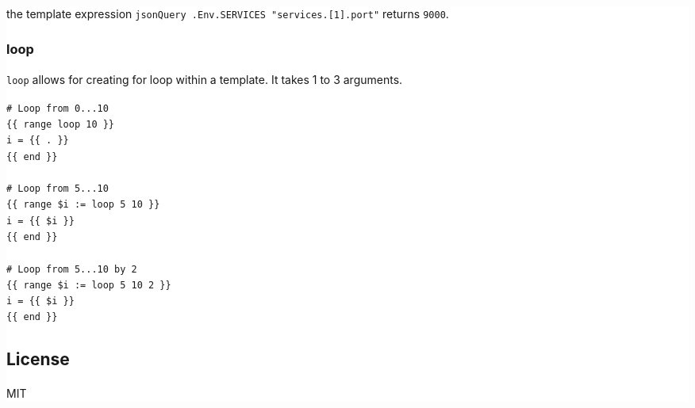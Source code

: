the template expression `jsonQuery .Env.SERVICES "services.[1].port"` returns `9000`.

### loop

`loop` allows for creating for loop within a template.  It takes 1 to 3 arguments.

```
# Loop from 0...10
{{ range loop 10 }}
i = {{ . }}
{{ end }}

# Loop from 5...10
{{ range $i := loop 5 10 }}
i = {{ $i }}
{{ end }}

# Loop from 5...10 by 2
{{ range $i := loop 5 10 2 }}
i = {{ $i }}
{{ end }}
```

## License

MIT


[go.string.Split]: https://golang.org/pkg/strings/#Split
[go.string.Replace]: https://golang.org/pkg/strings/#Replace
[go.url.Parse]: https://golang.org/pkg/net/url/#Parse
[go.url.URL]: https://golang.org/pkg/net/url/#URL
